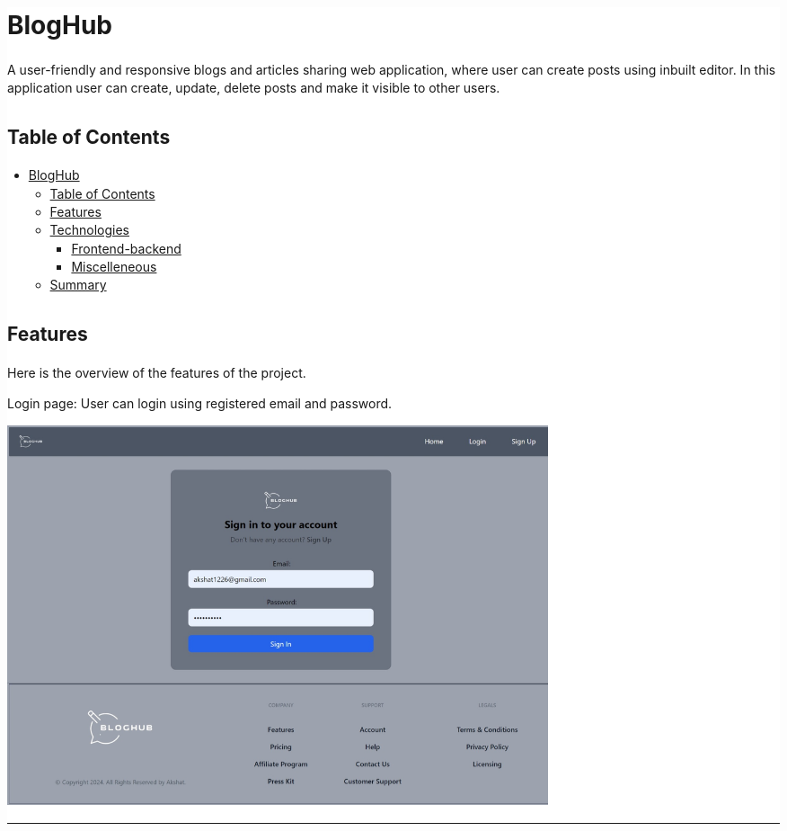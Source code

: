 # BlogHub
A user-friendly and responsive blogs and articles sharing web application, where user can create posts using inbuilt editor. In this application user can create, update, delete posts and make it visible to other users.

## Table of Contents
- [BlogHub](#bloghub)
  - [Table of Contents](#table-of-contents)
  - [Features](#features)
  - [Technologies](#technologies)
      - [Frontend-backend](#frontend-backend)
      - [Miscelleneous](#miscelleneous)
  - [Summary](#summary)
## Features
Here is the overview of the features of the project.

Login page: User can login using registered email and password.

<img src="./screenshots/singin.jpeg" alt="Alt Text - description of the image" width="70%" />

---